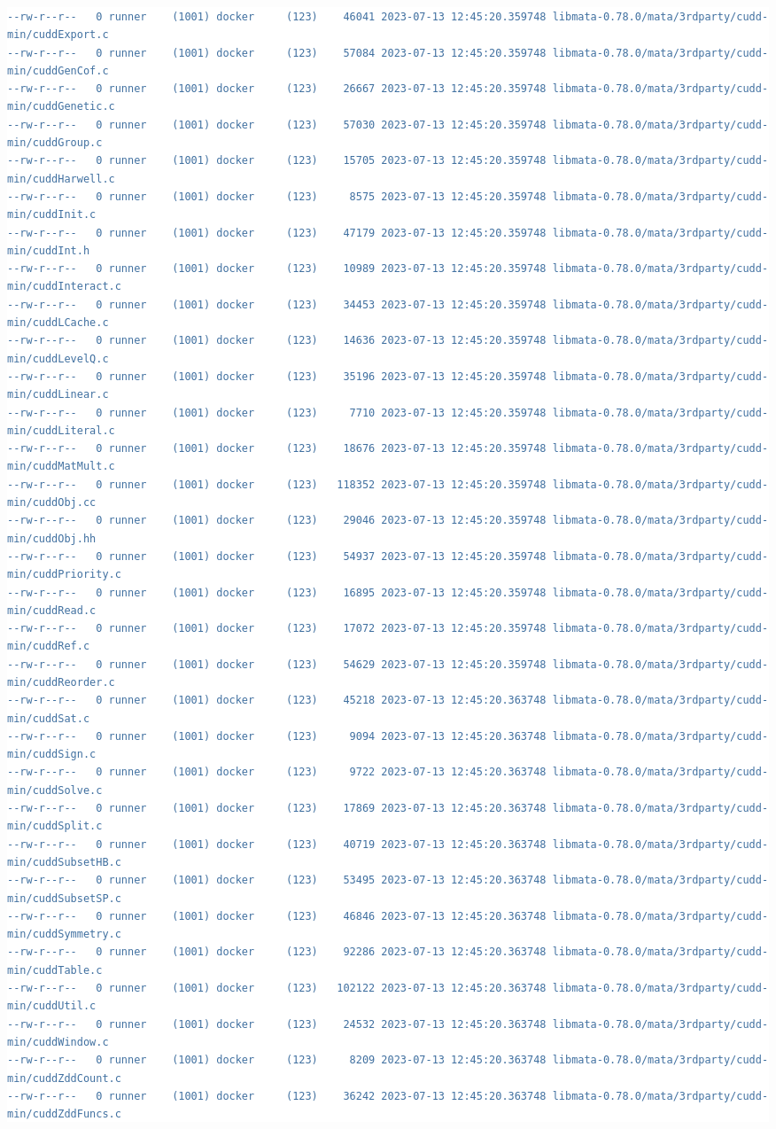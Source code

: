 ```diff
--rw-r--r--   0 runner    (1001) docker     (123)    46041 2023-07-13 12:45:20.359748 libmata-0.78.0/mata/3rdparty/cudd-min/cuddExport.c
--rw-r--r--   0 runner    (1001) docker     (123)    57084 2023-07-13 12:45:20.359748 libmata-0.78.0/mata/3rdparty/cudd-min/cuddGenCof.c
--rw-r--r--   0 runner    (1001) docker     (123)    26667 2023-07-13 12:45:20.359748 libmata-0.78.0/mata/3rdparty/cudd-min/cuddGenetic.c
--rw-r--r--   0 runner    (1001) docker     (123)    57030 2023-07-13 12:45:20.359748 libmata-0.78.0/mata/3rdparty/cudd-min/cuddGroup.c
--rw-r--r--   0 runner    (1001) docker     (123)    15705 2023-07-13 12:45:20.359748 libmata-0.78.0/mata/3rdparty/cudd-min/cuddHarwell.c
--rw-r--r--   0 runner    (1001) docker     (123)     8575 2023-07-13 12:45:20.359748 libmata-0.78.0/mata/3rdparty/cudd-min/cuddInit.c
--rw-r--r--   0 runner    (1001) docker     (123)    47179 2023-07-13 12:45:20.359748 libmata-0.78.0/mata/3rdparty/cudd-min/cuddInt.h
--rw-r--r--   0 runner    (1001) docker     (123)    10989 2023-07-13 12:45:20.359748 libmata-0.78.0/mata/3rdparty/cudd-min/cuddInteract.c
--rw-r--r--   0 runner    (1001) docker     (123)    34453 2023-07-13 12:45:20.359748 libmata-0.78.0/mata/3rdparty/cudd-min/cuddLCache.c
--rw-r--r--   0 runner    (1001) docker     (123)    14636 2023-07-13 12:45:20.359748 libmata-0.78.0/mata/3rdparty/cudd-min/cuddLevelQ.c
--rw-r--r--   0 runner    (1001) docker     (123)    35196 2023-07-13 12:45:20.359748 libmata-0.78.0/mata/3rdparty/cudd-min/cuddLinear.c
--rw-r--r--   0 runner    (1001) docker     (123)     7710 2023-07-13 12:45:20.359748 libmata-0.78.0/mata/3rdparty/cudd-min/cuddLiteral.c
--rw-r--r--   0 runner    (1001) docker     (123)    18676 2023-07-13 12:45:20.359748 libmata-0.78.0/mata/3rdparty/cudd-min/cuddMatMult.c
--rw-r--r--   0 runner    (1001) docker     (123)   118352 2023-07-13 12:45:20.359748 libmata-0.78.0/mata/3rdparty/cudd-min/cuddObj.cc
--rw-r--r--   0 runner    (1001) docker     (123)    29046 2023-07-13 12:45:20.359748 libmata-0.78.0/mata/3rdparty/cudd-min/cuddObj.hh
--rw-r--r--   0 runner    (1001) docker     (123)    54937 2023-07-13 12:45:20.359748 libmata-0.78.0/mata/3rdparty/cudd-min/cuddPriority.c
--rw-r--r--   0 runner    (1001) docker     (123)    16895 2023-07-13 12:45:20.359748 libmata-0.78.0/mata/3rdparty/cudd-min/cuddRead.c
--rw-r--r--   0 runner    (1001) docker     (123)    17072 2023-07-13 12:45:20.359748 libmata-0.78.0/mata/3rdparty/cudd-min/cuddRef.c
--rw-r--r--   0 runner    (1001) docker     (123)    54629 2023-07-13 12:45:20.359748 libmata-0.78.0/mata/3rdparty/cudd-min/cuddReorder.c
--rw-r--r--   0 runner    (1001) docker     (123)    45218 2023-07-13 12:45:20.363748 libmata-0.78.0/mata/3rdparty/cudd-min/cuddSat.c
--rw-r--r--   0 runner    (1001) docker     (123)     9094 2023-07-13 12:45:20.363748 libmata-0.78.0/mata/3rdparty/cudd-min/cuddSign.c
--rw-r--r--   0 runner    (1001) docker     (123)     9722 2023-07-13 12:45:20.363748 libmata-0.78.0/mata/3rdparty/cudd-min/cuddSolve.c
--rw-r--r--   0 runner    (1001) docker     (123)    17869 2023-07-13 12:45:20.363748 libmata-0.78.0/mata/3rdparty/cudd-min/cuddSplit.c
--rw-r--r--   0 runner    (1001) docker     (123)    40719 2023-07-13 12:45:20.363748 libmata-0.78.0/mata/3rdparty/cudd-min/cuddSubsetHB.c
--rw-r--r--   0 runner    (1001) docker     (123)    53495 2023-07-13 12:45:20.363748 libmata-0.78.0/mata/3rdparty/cudd-min/cuddSubsetSP.c
--rw-r--r--   0 runner    (1001) docker     (123)    46846 2023-07-13 12:45:20.363748 libmata-0.78.0/mata/3rdparty/cudd-min/cuddSymmetry.c
--rw-r--r--   0 runner    (1001) docker     (123)    92286 2023-07-13 12:45:20.363748 libmata-0.78.0/mata/3rdparty/cudd-min/cuddTable.c
--rw-r--r--   0 runner    (1001) docker     (123)   102122 2023-07-13 12:45:20.363748 libmata-0.78.0/mata/3rdparty/cudd-min/cuddUtil.c
--rw-r--r--   0 runner    (1001) docker     (123)    24532 2023-07-13 12:45:20.363748 libmata-0.78.0/mata/3rdparty/cudd-min/cuddWindow.c
--rw-r--r--   0 runner    (1001) docker     (123)     8209 2023-07-13 12:45:20.363748 libmata-0.78.0/mata/3rdparty/cudd-min/cuddZddCount.c
--rw-r--r--   0 runner    (1001) docker     (123)    36242 2023-07-13 12:45:20.363748 libmata-0.78.0/mata/3rdparty/cudd-min/cuddZddFuncs.c
```